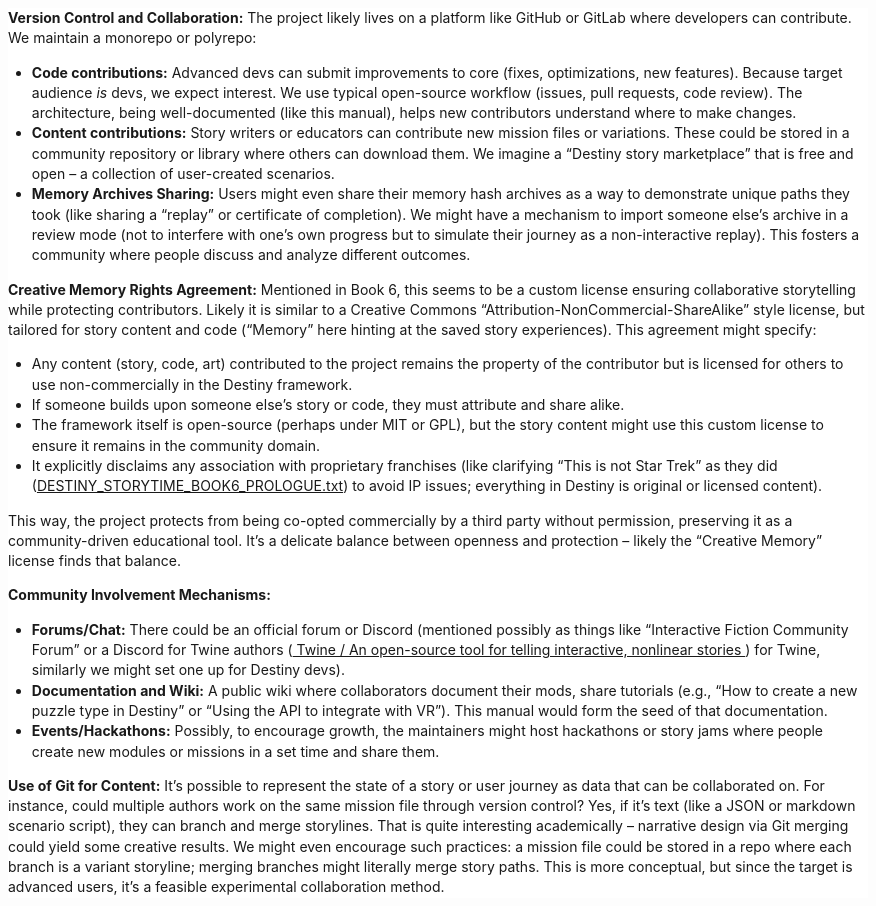 **Version Control and Collaboration:** The project likely lives on a platform like GitHub or GitLab where developers can contribute. We maintain a monorepo or polyrepo:
- **Code contributions:** Advanced devs can submit improvements to core (fixes, optimizations, new features). Because target audience *is* devs, we expect interest. We use typical open-source workflow (issues, pull requests, code review). The architecture, being well-documented (like this manual), helps new contributors understand where to make changes.
- **Content contributions:** Story writers or educators can contribute new mission files or variations. These could be stored in a community repository or library where others can download them. We imagine a “Destiny story marketplace” that is free and open – a collection of user-created scenarios.
- **Memory Archives Sharing:** Users might even share their memory hash archives as a way to demonstrate unique paths they took (like sharing a “replay” or certificate of completion). We might have a mechanism to import someone else’s archive in a review mode (not to interfere with one’s own progress but to simulate their journey as a non-interactive replay). This fosters a community where people discuss and analyze different outcomes.

**Creative Memory Rights Agreement:** Mentioned in Book 6, this seems to be a custom license ensuring collaborative storytelling while protecting contributors. Likely it is similar to a Creative Commons “Attribution-NonCommercial-ShareAlike” style license, but tailored for story content and code (“Memory” here hinting at the saved story experiences). This agreement might specify:
- Any content (story, code, art) contributed to the project remains the property of the contributor but is licensed for others to use non-commercially in the Destiny framework.
- If someone builds upon someone else’s story or code, they must attribute and share alike.
- The framework itself is open-source (perhaps under MIT or GPL), but the story content might use this custom license to ensure it remains in the community domain.
- It explicitly disclaims any association with proprietary franchises (like clarifying “This is not Star Trek” as they did ([DESTINY_STORYTIME_BOOK6_PROLOGUE.txt](file://file-THJqgEJcAqnb6Qgw5BZ2Ku#:~:text=%E2%80%A2%20COPYRIGHT%20COLLABORATIVE%20STORYTIME%20FRAMEWORK,THIS%20IS%20DESTINY)) to avoid IP issues; everything in Destiny is original or licensed content).

This way, the project protects from being co-opted commercially by a third party without permission, preserving it as a community-driven educational tool. It’s a delicate balance between openness and protection – likely the “Creative Memory” license finds that balance.

**Community Involvement Mechanisms:**
- **Forums/Chat:** There could be an official forum or Discord (mentioned possibly as things like “Interactive Fiction Community Forum” or a Discord for Twine authors ([
      Twine / An open-source tool for telling interactive, nonlinear stories
    ](https://twinery.org/#:~:text=Community)) for Twine, similarly we might set one up for Destiny devs).
- **Documentation and Wiki:** A public wiki where collaborators document their mods, share tutorials (e.g., “How to create a new puzzle type in Destiny” or “Using the API to integrate with VR”). This manual would form the seed of that documentation.
- **Events/Hackathons:** Possibly, to encourage growth, the maintainers might host hackathons or story jams where people create new modules or missions in a set time and share them.

**Use of Git for Content:** It’s possible to represent the state of a story or user journey as data that can be collaborated on. For instance, could multiple authors work on the same mission file through version control? Yes, if it’s text (like a JSON or markdown scenario script), they can branch and merge storylines. That is quite interesting academically – narrative design via Git merging could yield some creative results. We might even encourage such practices: a mission file could be stored in a repo where each branch is a variant storyline; merging branches might literally merge story paths. This is more conceptual, but since the target is advanced users, it’s a feasible experimental collaboration method.
